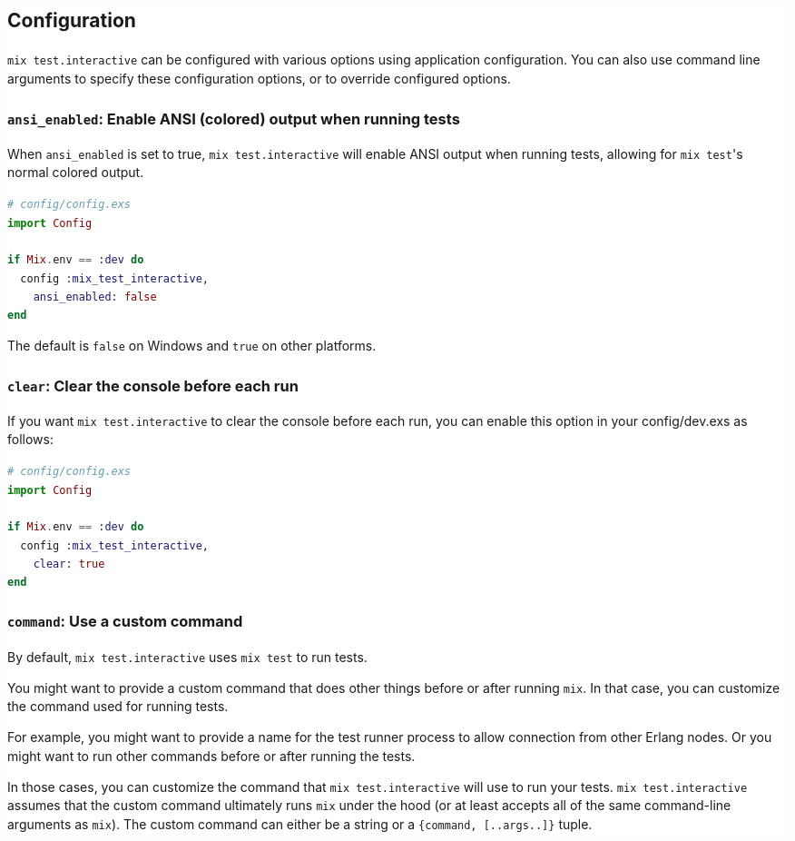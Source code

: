 ## Configuration

`mix test.interactive` can be configured with various options using application
configuration. You can also use command line arguments to specify these
configuration options, or to override configured options.

### `ansi_enabled`: Enable ANSI (colored) output when running tests

When `ansi_enabled` is set to true, `mix test.interactive` will enable ANSI
output when running tests, allowing for `mix test`'s normal colored output.

```elixir
# config/config.exs
import Config

if Mix.env == :dev do
  config :mix_test_interactive,
    ansi_enabled: false
end
```

The default is `false` on Windows and `true` on other platforms.

### `clear`: Clear the console before each run

If you want `mix test.interactive` to clear the console before each run, you can
enable this option in your config/dev.exs as follows:

```elixir
# config/config.exs
import Config

if Mix.env == :dev do
  config :mix_test_interactive,
    clear: true
end
```

### `command`: Use a custom command

By default, `mix test.interactive` uses `mix test` to run tests.

You might want to provide a custom command that does other things before or
after running `mix`. In that case, you can customize the command used for
running tests.

For example, you might want to provide a name for the test runner process to
allow connection from other Erlang nodes. Or you might want to run other
commands before or after running the tests.

In those cases, you can customize the command that `mix test.interactive` will
use to run your tests. `mix test.interactive` assumes that the custom command
ultimately runs `mix` under the hood (or at least accepts all of the same
command-line arguments as `mix`). The custom command can either be a string or a
`{command, [..args..]}` tuple.

